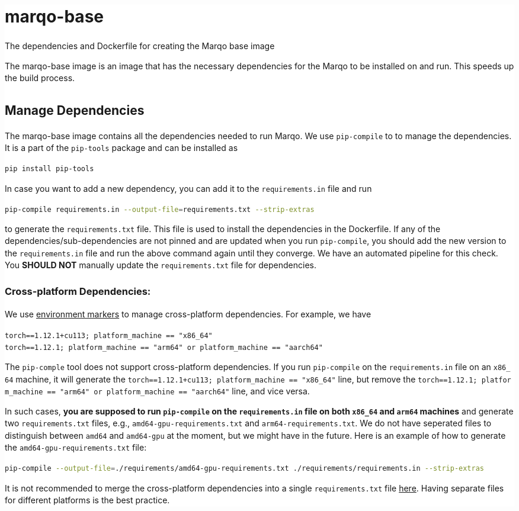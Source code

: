 # marqo-base
The dependencies and Dockerfile for creating the Marqo base image  

The marqo-base image is an image that has the necessary dependencies for the Marqo to be installed on and run. This speeds up the build process. 

## Manage Dependencies

The marqo-base image contains all the dependencies needed to run Marqo. We use `pip-compile` to 
to manage the dependencies. It is a part of the `pip-tools` package and can be installed as
```bash
pip install pip-tools
```
In case you want to add a new dependency, you can add it to the `requirements.in` file and run
```bash
pip-compile requirements.in --output-file=requirements.txt --strip-extras
```
to generate the `requirements.txt` file. This file is used to install the dependencies in the Dockerfile.
If any of the dependencies/sub-dependencies are not pinned and are updated when you run `pip-compile`, you should add
the new version to the `requirements.in` file and run the above command again until they converge.
We have an automated pipeline for this check. You **SHOULD NOT** manually update the `requirements.txt` file for dependencies.

### Cross-platform Dependencies:
We use [environment markers](https://peps.python.org/pep-0508/#environment-markers) to manage cross-platform
dependencies. For example, we have
```text
torch==1.12.1+cu113; platform_machine == "x86_64"
torch==1.12.1; platform_machine == "arm64" or platform_machine == "aarch64"
```
The `pip-comple` tool does not support cross-platform dependencies. If you run `pip-compile` on the `requirements.in` file 
on an `x86_64` machine, it will generate the `torch==1.12.1+cu113; platform_machine == "x86_64"` line, but remove the
`torch==1.12.1; platform_machine == "arm64" or platform_machine == "aarch64"` line, and vice versa. 

In such cases, **you are supposed to run `pip-compile` on the `requirements.in` file on both `x86_64` and `arm64` machines** 
and generate two `requirements.txt` files, e.g., `amd64-gpu-requirements.txt` and `arm64-requirements.txt`. We do not have
seperated files to distinguish between `amd64` and `amd64-gpu` at the moment, but we might have in the future.
Here is an example of how to generate the `amd64-gpu-requirements.txt` file:
```bash
pip-compile --output-file=./requirements/amd64-gpu-requirements.txt ./requirements/requirements.in --strip-extras
```

It is not recommended to merge the cross-platform dependencies into a single `requirements.txt` file 
[here](https://github.com/jazzband/pip-tools?tab=readme-ov-file#cross-environment-usage-of-requirementsinrequirementstxt-and-pip-compile).
Having separate files for different platforms is the best practice.
